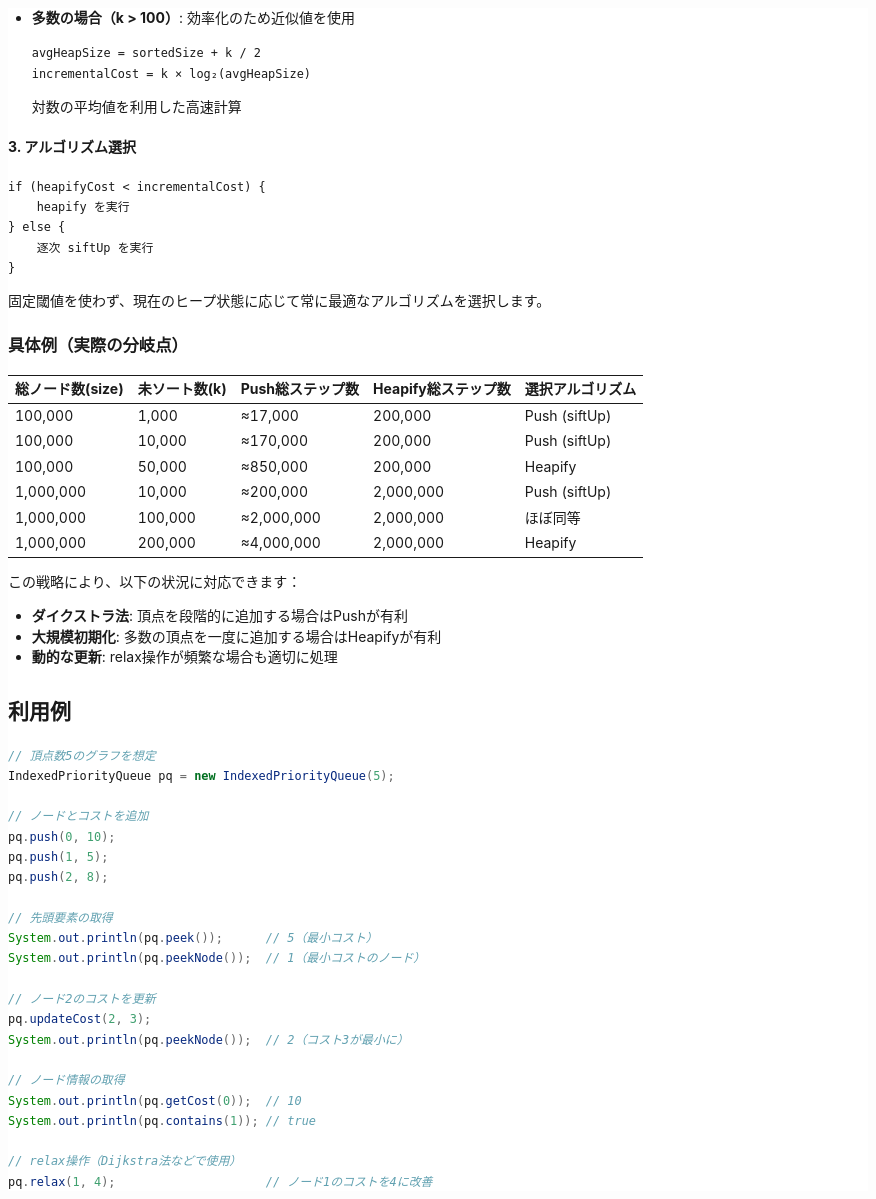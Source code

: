 - **多数の場合（k > 100）**: 効率化のため近似値を使用
	```
	avgHeapSize = sortedSize + k / 2
	incrementalCost = k × log₂(avgHeapSize)
	```
	対数の平均値を利用した高速計算

#### 3. アルゴリズム選択

```
if (heapifyCost < incrementalCost) {
    heapify を実行
} else {
    逐次 siftUp を実行
}
```

固定閾値を使わず、現在のヒープ状態に応じて常に最適なアルゴリズムを選択します。

### 具体例（実際の分岐点）

| 総ノード数(size) | 未ソート数(k) | Push総ステップ数 | Heapify総ステップ数 | 選択アルゴリズム      |
|-------------|----------|------------|---------------|---------------|
| 100,000     | 1,000    | ≈17,000    | 200,000       | Push (siftUp) |
| 100,000     | 10,000   | ≈170,000   | 200,000       | Push (siftUp) |
| 100,000     | 50,000   | ≈850,000   | 200,000       | Heapify       |
| 1,000,000   | 10,000   | ≈200,000   | 2,000,000     | Push (siftUp) |
| 1,000,000   | 100,000  | ≈2,000,000 | 2,000,000     | ほぼ同等          |
| 1,000,000   | 200,000  | ≈4,000,000 | 2,000,000     | Heapify       |

この戦略により、以下の状況に対応できます：

- **ダイクストラ法**: 頂点を段階的に追加する場合はPushが有利
- **大規模初期化**: 多数の頂点を一度に追加する場合はHeapifyが有利
- **動的な更新**: relax操作が頻繁な場合も適切に処理

## 利用例

```java
// 頂点数5のグラフを想定
IndexedPriorityQueue pq = new IndexedPriorityQueue(5);

// ノードとコストを追加
pq.push(0, 10);
pq.push(1, 5);
pq.push(2, 8);

// 先頭要素の取得
System.out.println(pq.peek());      // 5（最小コスト）
System.out.println(pq.peekNode());  // 1（最小コストのノード）

// ノード2のコストを更新
pq.updateCost(2, 3);
System.out.println(pq.peekNode());  // 2（コスト3が最小に）

// ノード情報の取得
System.out.println(pq.getCost(0));  // 10
System.out.println(pq.contains(1)); // true

// relax操作（Dijkstra法などで使用）
pq.relax(1, 4);                     // ノード1のコストを4に改善

```